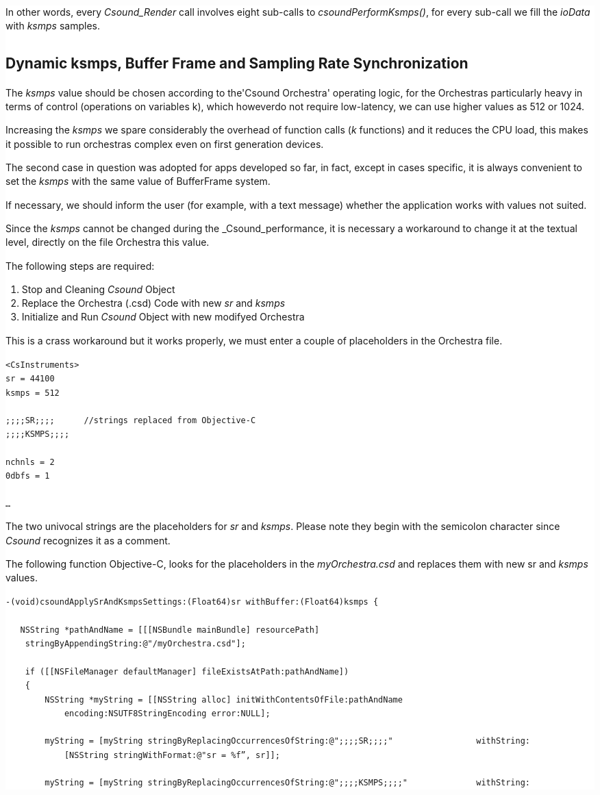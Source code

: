 In other words, every _Csound\_Render_ call involves eight sub-calls to _csoundPerformKsmps()_, for every sub-call we fill the _ioData_ with _ksmps_ samples.

## Dynamic ksmps, Buffer Frame and Sampling Rate Synchronization

The _ksmps_ value should be chosen according to the&#39;Csound Orchestra&#39; operating logic, for the Orchestras particularly heavy in terms of control (operations on variables k), which howeverdo not require low-latency, we can use higher values as 512 or 1024.

Increasing the _ksmps_ we spare considerably the overhead of function calls (_k_ functions) and it reduces the CPU load, this makes it possible to run orchestras complex even on first generation devices.

The second case in question was adopted for apps developed so far, in fact, except in cases specific, it is always convenient to set the _ksmps_ with the same value of BufferFrame system.

If necessary, we should inform the user (for example, with a text message) whether the application works with values not suited.

Since the _ksmps_ cannot be changed during the _Csound_performance, it is necessary a workaround to change it at the textual level, directly on the file Orchestra this value.

The following steps are required:

1. Stop and Cleaning _Csound_ Object
2. Replace the Orchestra (.csd) Code with new _sr_ and _ksmps_
3. Initialize and Run _Csound_ Object with new modifyed Orchestra

This is a crass workaround but it works properly, we must enter a couple of placeholders in the Orchestra file.

~~~
<CsInstruments>
sr = 44100
ksmps = 512

;;;;SR;;;;		//strings replaced from Objective-C
;;;;KSMPS;;;;	

nchnls = 2
0dbfs = 1

…
~~~

The two univocal strings are the placeholders for _sr_ and _ksmps_. Please note they begin with the semicolon character since _Csound_ recognizes it as a comment.

The following function Objective-C, looks for the placeholders in the _myOrchestra.csd_ and replaces them with new sr and _ksmps_ values.

~~~
-(void)csoundApplySrAndKsmpsSettings:(Float64)sr withBuffer:(Float64)ksmps {

   NSString *pathAndName = [[[NSBundle mainBundle] resourcePath] 	
	stringByAppendingString:@"/myOrchestra.csd"];
    
    if ([[NSFileManager defaultManager] fileExistsAtPath:pathAndName])
    {
        NSString *myString = [[NSString alloc] initWithContentsOfFile:pathAndName 
			encoding:NSUTF8StringEncoding error:NULL];
        
        myString = [myString stringByReplacingOccurrencesOfString:@";;;;SR;;;;" 				withString:
			[NSString stringWithFormat:@"sr = %f”, sr]];

        myString = [myString stringByReplacingOccurrencesOfString:@";;;;KSMPS;;;;" 				withString:
~~~